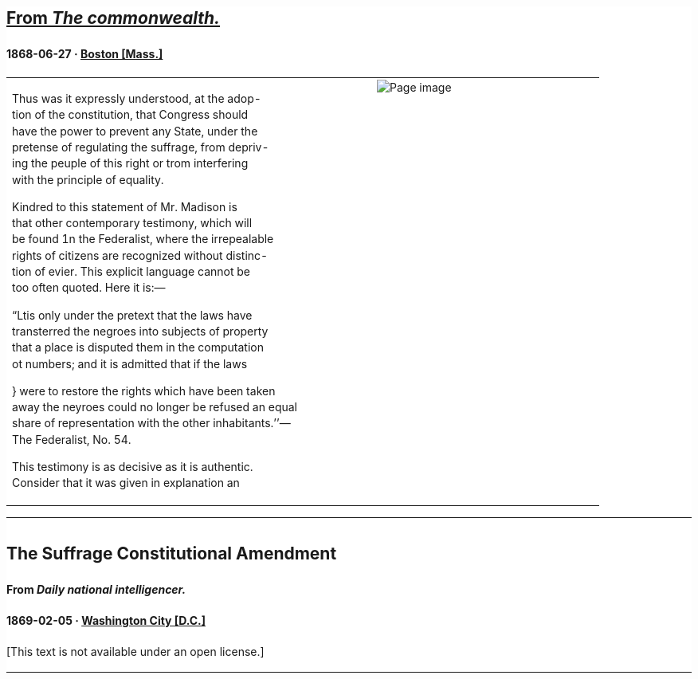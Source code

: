 
## [From _The commonwealth._](https://archive.org/details/sim_boston-commonwealth_1868-06-27_6_43/page/n0/mode/1up?view=theater)

#### 1868-06-27 &middot; [Boston [Mass.]](http://dbpedia.org/resource/Boston)

<table style="width: 100%;"><tr><td style="width: 50%">

  
Thus was it expressly understood, at the adop-  
tion of the constitution, that Congress should  
have the power to prevent any State, under the  
pretense of regulating the suffrage, from depriv-  
ing the peuple of this right or trom interfering  
with the principle of equality.  
  
Kindred to this statement of Mr. Madison is  
that other contemporary testimony, which will  
be found 1n the Federalist, where the irrepealable  
rights of citizens are recognized without distinc-  
tion of evier. This explicit language cannot be  
too often quoted. Here it is:—  
  
“Ltis only under the pretext that the laws have  
transterred the negroes into subjects of property  
that a place is disputed them in the computation  
ot numbers; and it is admitted that if the laws  
  
} were to restore the rights which have been taken  
away the neyroes could no longer be refused an equal  
share of representation with the other inhabitants.’’—  
The Federalist, No. 54.  
  
This testimony is as decisive as it is authentic.  
Consider that it was given in explanation an
</td><td style="width: 50%; max-height: 75%; margin: auto; display: block;">
<img alt="Page image" src="https://iiif.archive.org/image/iiif/2/sim_boston-commonwealth_1868-06-27_6_43%2Fsim_boston-commonwealth_1868-06-27_6_43_jp2.zip%2Fsim_boston-commonwealth_1868-06-27_6_43_jp2%2Fsim_boston-commonwealth_1868-06-27_6_43_0000.jp2/pct:42.96052631578947,14.957177814029365,23.67105263157895,79.87357259380097/,600/0/default.jpg"/>
</td>
</tr></table>

---

## The Suffrage Constitutional Amendment

#### From _Daily national intelligencer._

#### 1869-02-05 &middot; [Washington City [D.C.]](http://dbpedia.org/resource/Washington%2C_D.C.)

[This text is not available under an open license.]

---
